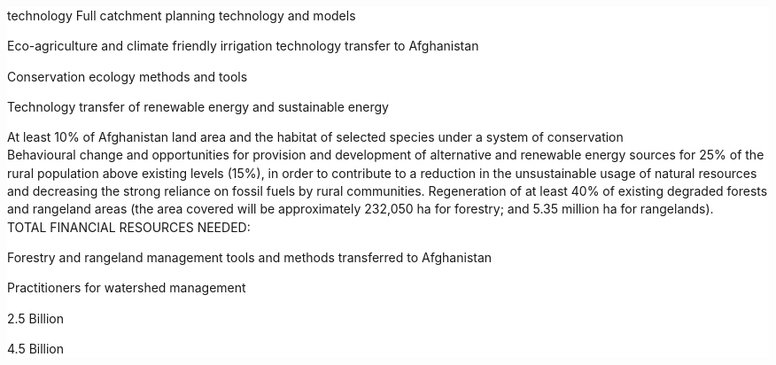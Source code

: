 technology 
Full catchment 
planning technology 
and models 

Eco-agriculture and 
climate friendly 
irrigation technology 
transfer to 
Afghanistan 

Conservation ecology 
methods and tools 

Technology transfer 
of renewable energy 
and sustainable 
energy 

At least 10% of Afghanistan land 
area and the habitat of selected 
species under a system of 
conservation  
Behavioural change and 
opportunities for provision and 
development of alternative and 
renewable energy sources for 
25% of the rural population 
above existing levels (15%), in 
order to contribute to a reduction 
in the unsustainable usage of 
natural resources and decreasing 
the strong reliance on fossil fuels 
by rural communities. 
Regeneration of at least 40% of 
existing degraded forests and 
rangeland areas (the area covered 
will be approximately 232,050 ha 
for forestry; and 5.35 million ha 
for rangelands).   
TOTAL FINANCIAL RESOURCES NEEDED: 

Forestry and 
rangeland 
management tools and 
methods transferred to 
Afghanistan 

Practitioners for watershed 
management 

2.5 Billion 

4.5 Billion 
 